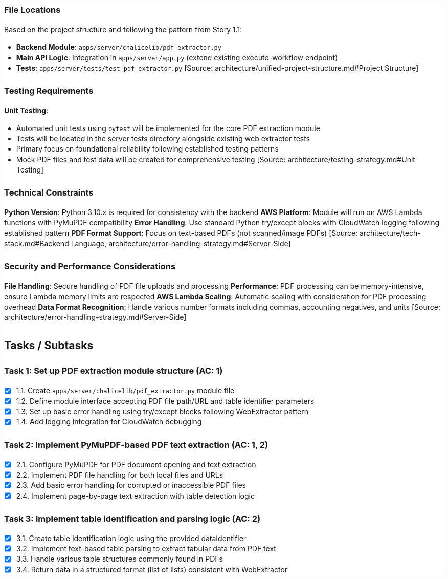 ### File Locations
Based on the project structure and following the pattern from Story 1.1:
- **Backend Module**: `apps/server/chalicelib/pdf_extractor.py`
- **Main API Logic**: Integration in `apps/server/app.py` (extend existing execute-workflow endpoint)
- **Tests**: `apps/server/tests/test_pdf_extractor.py`
[Source: architecture/unified-project-structure.md#Project Structure]

### Testing Requirements
**Unit Testing**: 
- Automated unit tests using `pytest` will be implemented for the core PDF extraction module
- Tests will be located in the server tests directory alongside existing web extractor tests
- Primary focus on foundational reliability following established testing patterns
- Mock PDF files and test data will be created for comprehensive testing
[Source: architecture/testing-strategy.md#Unit Testing]

### Technical Constraints
**Python Version**: Python 3.10.x is required for consistency with the backend
**AWS Platform**: Module will run on AWS Lambda functions with PyMuPDF compatibility
**Error Handling**: Use standard Python try/except blocks with CloudWatch logging following established pattern
**PDF Format Support**: Focus on text-based PDFs (not scanned/image PDFs)
[Source: architecture/tech-stack.md#Backend Language, architecture/error-handling-strategy.md#Server-Side]

### Security and Performance Considerations
**File Handling**: Secure handling of PDF file uploads and processing
**Performance**: PDF processing can be memory-intensive, ensure Lambda memory limits are respected
**AWS Lambda Scaling**: Automatic scaling with consideration for PDF processing overhead
**Data Format Recognition**: Handle various number formats including commas, accounting negatives, and units
[Source: architecture/error-handling-strategy.md#Server-Side]

## Tasks / Subtasks

### Task 1: Set up PDF extraction module structure (AC: 1)
- [x] 1.1. Create `apps/server/chalicelib/pdf_extractor.py` module file
- [x] 1.2. Define module interface accepting PDF file path/URL and table identifier parameters
- [x] 1.3. Set up basic error handling using try/except blocks following WebExtractor pattern
- [x] 1.4. Add logging integration for CloudWatch debugging

### Task 2: Implement PyMuPDF-based PDF text extraction (AC: 1, 2)
- [x] 2.1. Configure PyMuPDF for PDF document opening and text extraction
- [x] 2.2. Implement PDF file handling for both local files and URLs
- [x] 2.3. Add basic error handling for corrupted or inaccessible PDF files
- [x] 2.4. Implement page-by-page text extraction with table detection logic

### Task 3: Implement table identification and parsing logic (AC: 2)
- [x] 3.1. Create table identification logic using the provided dataIdentifier
- [x] 3.2. Implement text-based table parsing to extract tabular data from PDF text
- [x] 3.3. Handle various table structures commonly found in PDFs
- [x] 3.4. Return data in a structured format (list of lists) consistent with WebExtractor
